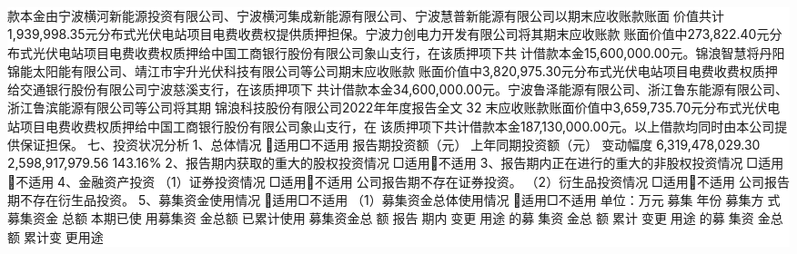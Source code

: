 款本金由宁波横河新能源投资有限公司、宁波横河集成新能源有限公司、宁波慧普新能源有限公司以期末应收账款账面
价值共计1,939,998.35元分布式光伏电站项目电费收费权提供质押担保。宁波力创电力开发有限公司将其期末应收账款
账面价值中273,822.40元分布式光伏电站项目电费收费权质押给中国工商银行股份有限公司象山支行，在该质押项下共
计借款本金15,600,000.00元。锦浪智慧将丹阳锦能太阳能有限公司、靖江市宇升光伏科技有限公司等公司期末应收账款
账面价值中3,820,975.30元分布式光伏电站项目电费收费权质押给交通银行股份有限公司宁波慈溪支行，在该质押项下
共计借款本金34,600,000.00元。宁波鲁泽能源有限公司、浙江鲁东能源有限公司、浙江鲁滨能源有限公司等公司将其期
锦浪科技股份有限公司2022年年度报告全文
32
末应收账款账面价值中3,659,735.70元分布式光伏电站项目电费收费权质押给中国工商银行股份有限公司象山支行，在
该质押项下共计借款本金187,130,000.00元。以上借款均同时由本公司提供保证担保。
七、投资状况分析
1、总体情况
适用□不适用
报告期投资额（元）
上年同期投资额（元）
变动幅度
6,319,478,029.30
2,598,917,979.56
143.16%
2、报告期内获取的重大的股权投资情况
□适用不适用
3、报告期内正在进行的重大的非股权投资情况
□适用不适用
4、金融资产投资
（1）证券投资情况
□适用不适用
公司报告期不存在证券投资。
（2）衍生品投资情况
□适用不适用
公司报告期不存在衍生品投资。
5、募集资金使用情况
适用□不适用
（1）募集资金总体使用情况
适用□不适用
单位：万元
募集
年份
募集方
式
募集资金
总额
本期已使
用募集资
金总额
已累计使用
募集资金总
额
报告
期内
变更
用途
的募
集资
金总
额
累计
变更
用途
的募
集资
金总
额
累计变
更用途